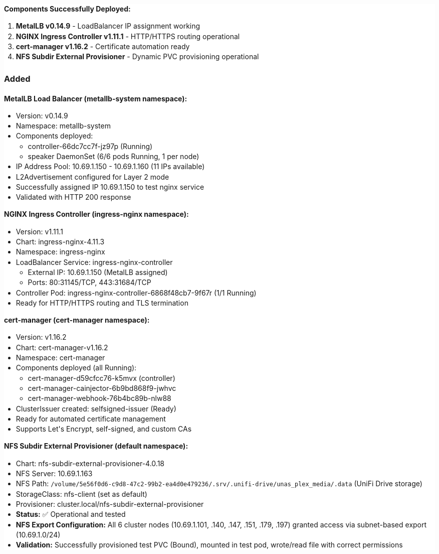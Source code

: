 **Components Successfully Deployed:**
1. **MetalLB v0.14.9** - LoadBalancer IP assignment working
2. **NGINX Ingress Controller v1.11.1** - HTTP/HTTPS routing operational
3. **cert-manager v1.16.2** - Certificate automation ready
4. **NFS Subdir External Provisioner** - Dynamic PVC provisioning operational

### Added

**MetalLB Load Balancer (metallb-system namespace):**
- Version: v0.14.9
- Namespace: metallb-system
- Components deployed:
  - controller-66dc7cc7f-jz97p (Running)
  - speaker DaemonSet (6/6 pods Running, 1 per node)
- IP Address Pool: 10.69.1.150 - 10.69.1.160 (11 IPs available)
- L2Advertisement configured for Layer 2 mode
- Successfully assigned IP 10.69.1.150 to test nginx service
- Validated with HTTP 200 response

**NGINX Ingress Controller (ingress-nginx namespace):**
- Version: v1.11.1
- Chart: ingress-nginx-4.11.3
- Namespace: ingress-nginx
- LoadBalancer Service: ingress-nginx-controller
  - External IP: 10.69.1.150 (MetalLB assigned)
  - Ports: 80:31145/TCP, 443:31684/TCP
- Controller Pod: ingress-nginx-controller-6868f48cb7-9f67r (1/1 Running)
- Ready for HTTP/HTTPS routing and TLS termination

**cert-manager (cert-manager namespace):**
- Version: v1.16.2
- Chart: cert-manager-v1.16.2
- Namespace: cert-manager
- Components deployed (all Running):
  - cert-manager-d59cfcc76-k5mvx (controller)
  - cert-manager-cainjector-6b9bd868f9-jwhvc
  - cert-manager-webhook-76b4bc89b-nlw88
- ClusterIssuer created: selfsigned-issuer (Ready)
- Ready for automated certificate management
- Supports Let's Encrypt, self-signed, and custom CAs

**NFS Subdir External Provisioner (default namespace):**
- Chart: nfs-subdir-external-provisioner-4.0.18
- NFS Server: 10.69.1.163
- NFS Path: `/volume/5e56f0d6-c9d8-47c2-99b2-ea4d0e479236/.srv/.unifi-drive/unas_plex_media/.data` (UniFi Drive storage)
- StorageClass: nfs-client (set as default)
- Provisioner: cluster.local/nfs-subdir-external-provisioner
- **Status:** ✅ Operational and tested
- **NFS Export Configuration:** All 6 cluster nodes (10.69.1.101, .140, .147, .151, .179, .197) granted access via subnet-based export (10.69.1.0/24)
- **Validation:** Successfully provisioned test PVC (Bound), mounted in test pod, wrote/read file with correct permissions
